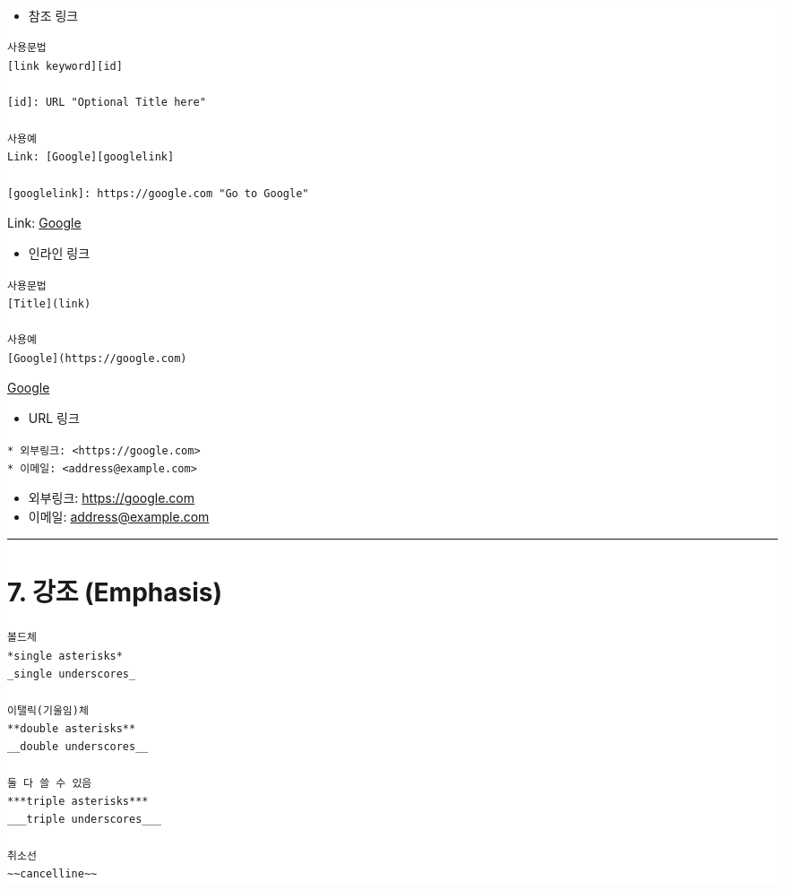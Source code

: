 * 참조 링크  

```   
사용문법
[link keyword][id]

[id]: URL "Optional Title here"

사용예
Link: [Google][googlelink]

[googlelink]: https://google.com "Go to Google"
```  

Link: [Google][googlelink]  

[googlelink]: https://google.com "Go to Google"  
  
   
* 인라인 링크  

```
사용문법
[Title](link)

사용예
[Google](https://google.com)
```  

[Google](https://google.com)  

* URL 링크  

```
* 외부링크: <https://google.com>
* 이메일: <address@example.com>
```  

* 외부링크: <https://google.com>  
* 이메일: <address@example.com>  
   
   
   
---
# 7. 강조 (Emphasis)

```
볼드체
*single asterisks*
_single underscores_

이탤릭(기울임)체
**double asterisks**
__double underscores__

둘 다 쓸 수 있음
***triple asterisks***
___triple underscores___

취소선
~~cancelline~~
```
